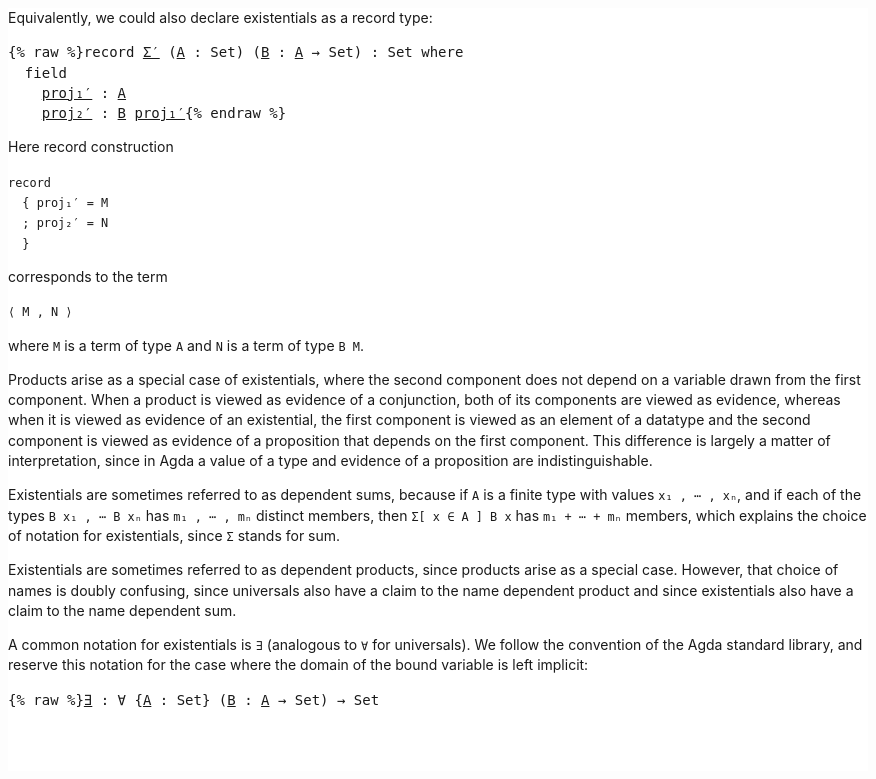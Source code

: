 Equivalently, we could also declare existentials as a record type:
<pre class="Agda">{% raw %}<a id="5134" class="Keyword">record</a> <a id="Σ′"></a><a id="5141" href="{% endraw %}{{ site.baseurl }}{% link out/plfa/Quantifiers.md %}{% raw %}#5141" class="Record">Σ′</a> <a id="5144" class="Symbol">(</a><a id="5145" href="{% endraw %}{{ site.baseurl }}{% link out/plfa/Quantifiers.md %}{% raw %}#5145" class="Bound">A</a> <a id="5147" class="Symbol">:</a> <a id="5149" class="PrimitiveType">Set</a><a id="5152" class="Symbol">)</a> <a id="5154" class="Symbol">(</a><a id="5155" href="{% endraw %}{{ site.baseurl }}{% link out/plfa/Quantifiers.md %}{% raw %}#5155" class="Bound">B</a> <a id="5157" class="Symbol">:</a> <a id="5159" href="{% endraw %}{{ site.baseurl }}{% link out/plfa/Quantifiers.md %}{% raw %}#5145" class="Bound">A</a> <a id="5161" class="Symbol">→</a> <a id="5163" class="PrimitiveType">Set</a><a id="5166" class="Symbol">)</a> <a id="5168" class="Symbol">:</a> <a id="5170" class="PrimitiveType">Set</a> <a id="5174" class="Keyword">where</a>
  <a id="5182" class="Keyword">field</a>
    <a id="Σ′.proj₁′"></a><a id="5192" href="{% endraw %}{{ site.baseurl }}{% link out/plfa/Quantifiers.md %}{% raw %}#5192" class="Field">proj₁′</a> <a id="5199" class="Symbol">:</a> <a id="5201" href="{% endraw %}{{ site.baseurl }}{% link out/plfa/Quantifiers.md %}{% raw %}#5145" class="Bound">A</a>
    <a id="Σ′.proj₂′"></a><a id="5207" href="{% endraw %}{{ site.baseurl }}{% link out/plfa/Quantifiers.md %}{% raw %}#5207" class="Field">proj₂′</a> <a id="5214" class="Symbol">:</a> <a id="5216" href="{% endraw %}{{ site.baseurl }}{% link out/plfa/Quantifiers.md %}{% raw %}#5155" class="Bound">B</a> <a id="5218" href="{% endraw %}{{ site.baseurl }}{% link out/plfa/Quantifiers.md %}{% raw %}#5192" class="Field">proj₁′</a>{% endraw %}</pre>
Here record construction

    record
      { proj₁′ = M
      ; proj₂′ = N
      }

corresponds to the term

    ⟨ M , N ⟩

where `M` is a term of type `A` and `N` is a term of type `B M`.

Products arise as a special case of existentials, where the second
component does not depend on a variable drawn from the first
component.  When a product is viewed as evidence of a conjunction,
both of its components are viewed as evidence, whereas when it is
viewed as evidence of an existential, the first component is viewed as
an element of a datatype and the second component is viewed as
evidence of a proposition that depends on the first component.  This
difference is largely a matter of interpretation, since in Agda a value
of a type and evidence of a proposition are indistinguishable.

Existentials are sometimes referred to as dependent sums,
because if `A` is a finite type with values `x₁ , ⋯ , xₙ`, and if
each of the types `B x₁ , ⋯ B xₙ` has `m₁ , ⋯ , mₙ` distinct members,
then `Σ[ x ∈ A ] B x` has `m₁ + ⋯ + mₙ` members, which explains the
choice of notation for existentials, since `Σ` stands for sum.

Existentials are sometimes referred to as dependent products, since
products arise as a special case.  However, that choice of names is
doubly confusing, since universals also have a claim to the name dependent
product and since existentials also have a claim to the name dependent sum.

A common notation for existentials is `∃` (analogous to `∀` for universals).
We follow the convention of the Agda standard library, and reserve this
notation for the case where the domain of the bound variable is left implicit:
<pre class="Agda">{% raw %}<a id="∃"></a><a id="6881" href="{% endraw %}{{ site.baseurl }}{% link out/plfa/Quantifiers.md %}{% raw %}#6881" class="Function">∃</a> <a id="6883" class="Symbol">:</a> <a id="6885" class="Symbol">∀</a> <a id="6887" class="Symbol">{</a><a id="6888" href="{% endraw %}{{ site.baseurl }}{% link out/plfa/Quantifiers.md %}{% raw %}#6888" class="Bound">A</a> <a id="6890" class="Symbol">:</a> <a id="6892" class="PrimitiveType">Set</a><a id="6895" class="Symbol">}</a> <a id="6897" class="Symbol">(</a><a id="6898" href="{% endraw %}{{ site.baseurl }}{% link out/plfa/Quantifiers.md %}{% raw %}#6898" class="Bound">B</a> <a id="6900" class="Symbol">:</a> <a id="6902" href="{% endraw %}{{ site.baseurl }}{% link out/plfa/Quantifiers.md %}{% raw %}#6888" class="Bound">A</a> <a id="6904" class="Symbol">→</a> <a id="6906" class="PrimitiveType">Set</a><a id="6909" class="Symbol">)</a> <a id="6911" class="Symbol">→</a> <a id="6913" class="PrimitiveType">Set</a>